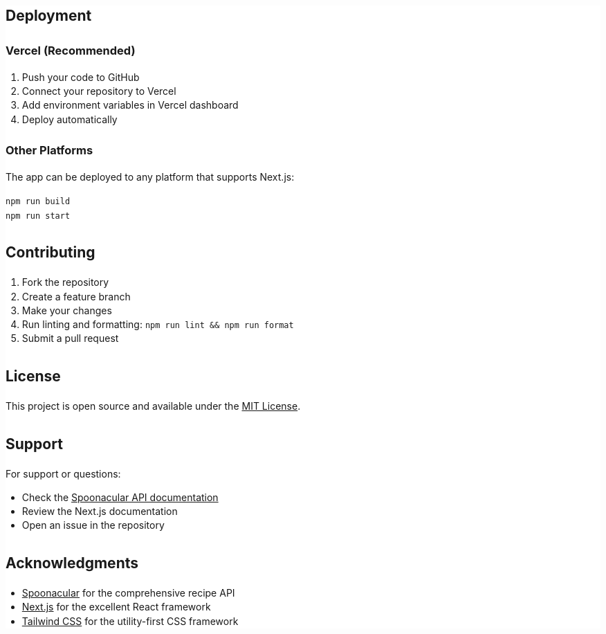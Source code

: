 ## Deployment

### Vercel (Recommended)

1. Push your code to GitHub
2. Connect your repository to Vercel
3. Add environment variables in Vercel dashboard
4. Deploy automatically

### Other Platforms

The app can be deployed to any platform that supports Next.js:

```bash
npm run build
npm run start
```

## Contributing

1. Fork the repository
2. Create a feature branch
3. Make your changes
4. Run linting and formatting: `npm run lint && npm run format`
5. Submit a pull request

## License

This project is open source and available under the [MIT License](LICENSE).

## Support

For support or questions:
- Check the [Spoonacular API documentation](https://spoonacular.com/food-api/docs)
- Review the Next.js documentation
- Open an issue in the repository

## Acknowledgments

- [Spoonacular](https://spoonacular.com/) for the comprehensive recipe API
- [Next.js](https://nextjs.org/) for the excellent React framework
- [Tailwind CSS](https://tailwindcss.com/) for the utility-first CSS framework
